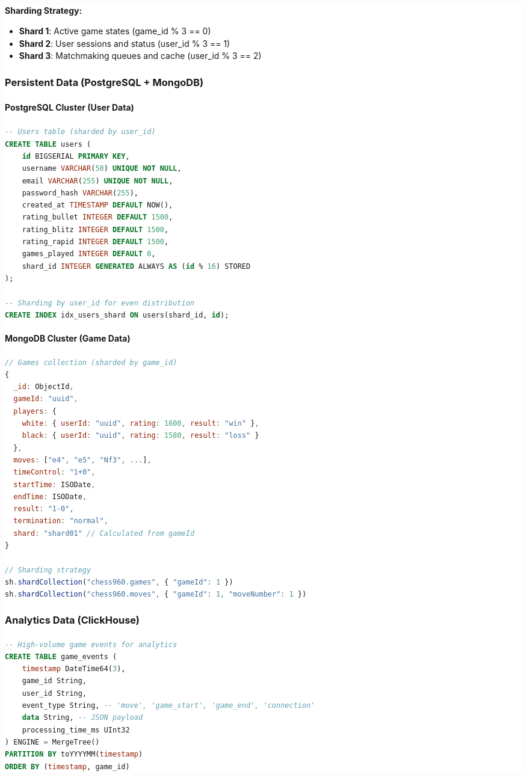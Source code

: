 **Sharding Strategy:**
- **Shard 1**: Active game states (game_id % 3 == 0)
- **Shard 2**: User sessions and status (user_id % 3 == 1)
- **Shard 3**: Matchmaking queues and cache (user_id % 3 == 2)

### Persistent Data (PostgreSQL + MongoDB)

#### PostgreSQL Cluster (User Data)
```sql
-- Users table (sharded by user_id)
CREATE TABLE users (
    id BIGSERIAL PRIMARY KEY,
    username VARCHAR(50) UNIQUE NOT NULL,
    email VARCHAR(255) UNIQUE NOT NULL,
    password_hash VARCHAR(255),
    created_at TIMESTAMP DEFAULT NOW(),
    rating_bullet INTEGER DEFAULT 1500,
    rating_blitz INTEGER DEFAULT 1500,
    rating_rapid INTEGER DEFAULT 1500,
    games_played INTEGER DEFAULT 0,
    shard_id INTEGER GENERATED ALWAYS AS (id % 16) STORED
);

-- Sharding by user_id for even distribution
CREATE INDEX idx_users_shard ON users(shard_id, id);
```

#### MongoDB Cluster (Game Data)
```javascript
// Games collection (sharded by game_id)
{
  _id: ObjectId,
  gameId: "uuid",
  players: {
    white: { userId: "uuid", rating: 1600, result: "win" },
    black: { userId: "uuid", rating: 1580, result: "loss" }
  },
  moves: ["e4", "e5", "Nf3", ...],
  timeControl: "1+0",
  startTime: ISODate,
  endTime: ISODate,
  result: "1-0",
  termination: "normal",
  shard: "shard01" // Calculated from gameId
}

// Sharding strategy
sh.shardCollection("chess960.games", { "gameId": 1 })
sh.shardCollection("chess960.moves", { "gameId": 1, "moveNumber": 1 })
```

### Analytics Data (ClickHouse)
```sql
-- High-volume game events for analytics
CREATE TABLE game_events (
    timestamp DateTime64(3),
    game_id String,
    user_id String,
    event_type String, -- 'move', 'game_start', 'game_end', 'connection'
    data String, -- JSON payload
    processing_time_ms UInt32
) ENGINE = MergeTree()
PARTITION BY toYYYYMM(timestamp)
ORDER BY (timestamp, game_id)
```